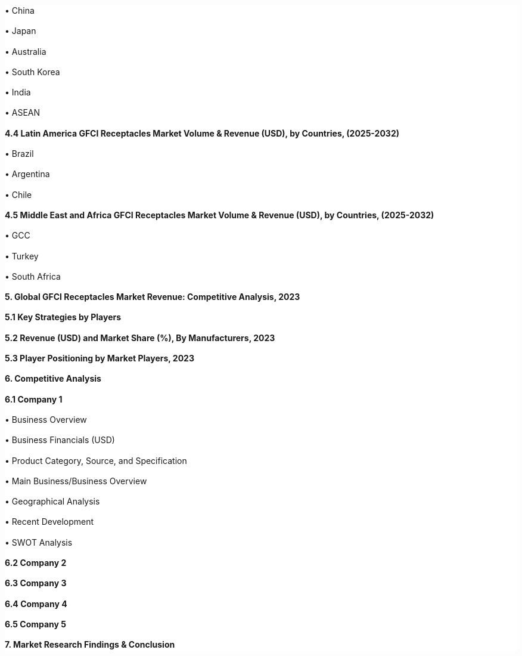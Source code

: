 • China

• Japan

• Australia

• South Korea

• India

• ASEAN

<strong>4.4 Latin America GFCI Receptacles Market Volume &amp; Revenue (USD), by Countries, (2025-2032)</strong>

• Brazil

• Argentina

• Chile

<strong>4.5 Middle East and Africa GFCI Receptacles Market Volume &amp; Revenue (USD), by Countries, (2025-2032)</strong>

• GCC

• Turkey

• South Africa

<strong>5. Global GFCI Receptacles Market Revenue: Competitive Analysis, 2023</strong>

<strong>5.1 Key Strategies by Players</strong>

<strong>5.2 Revenue (USD) and Market Share (%), By Manufacturers, 2023</strong>

<strong>5.3 Player Positioning by Market Players, 2023</strong>

<strong>6. Competitive Analysis</strong>

<strong>6.1 Company 1</strong>

• Business Overview

• Business Financials (USD)

• Product Category, Source, and Specification

• Main Business/Business Overview

• Geographical Analysis

• Recent Development

• SWOT Analysis

<strong>6.2 Company 2</strong>

<strong>6.3 Company 3</strong>

<strong>6.4 Company 4</strong>

<strong>6.5 Company 5</strong>

<strong>7. Market Research Findings &amp; Conclusion</strong>
